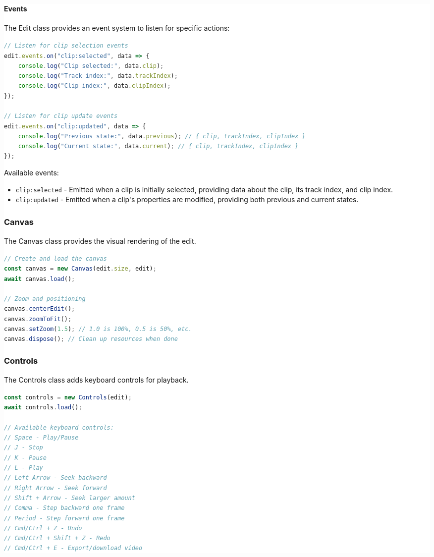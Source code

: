 #### Events

The Edit class provides an event system to listen for specific actions:

```typescript
// Listen for clip selection events
edit.events.on("clip:selected", data => {
	console.log("Clip selected:", data.clip);
	console.log("Track index:", data.trackIndex);
	console.log("Clip index:", data.clipIndex);
});

// Listen for clip update events
edit.events.on("clip:updated", data => {
	console.log("Previous state:", data.previous); // { clip, trackIndex, clipIndex }
	console.log("Current state:", data.current); // { clip, trackIndex, clipIndex }
});
```

Available events:

- `clip:selected` - Emitted when a clip is initially selected, providing data about the clip, its track index, and clip index.
- `clip:updated` - Emitted when a clip's properties are modified, providing both previous and current states.

### Canvas

The Canvas class provides the visual rendering of the edit.

```typescript
// Create and load the canvas
const canvas = new Canvas(edit.size, edit);
await canvas.load();

// Zoom and positioning
canvas.centerEdit();
canvas.zoomToFit();
canvas.setZoom(1.5); // 1.0 is 100%, 0.5 is 50%, etc.
canvas.dispose(); // Clean up resources when done
```

### Controls

The Controls class adds keyboard controls for playback.

```typescript
const controls = new Controls(edit);
await controls.load();

// Available keyboard controls:
// Space - Play/Pause
// J - Stop
// K - Pause
// L - Play
// Left Arrow - Seek backward
// Right Arrow - Seek forward
// Shift + Arrow - Seek larger amount
// Comma - Step backward one frame
// Period - Step forward one frame
// Cmd/Ctrl + Z - Undo
// Cmd/Ctrl + Shift + Z - Redo
// Cmd/Ctrl + E - Export/download video
```
